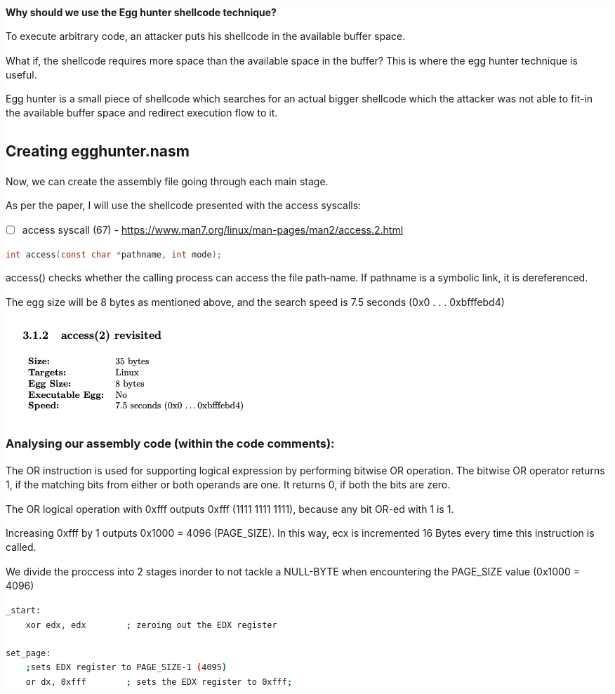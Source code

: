 **Why should we use the Egg hunter shellcode technique?**

To execute arbitrary code, an attacker puts his shellcode in the available buffer space.

What if, the shellcode requires more space than the available space in the buffer?
This is where the egg hunter technique is useful.

Egg hunter is a small piece of shellcode which searches for an actual bigger shellcode which the attacker was not able to fit-in the available buffer space and redirect execution flow to it.

## Creating egghunter.nasm

Now, we can create the assembly file going through each main stage.

As per the paper, I will use the shellcode presented with the access syscalls:

- [ ] access syscall (67) - <https://www.man7.org/linux/man-pages/man2/access.2.html>

```c
int access(const char *pathname, int mode);
```
access()  checks  whether the calling process can access the file path‐name. 
If pathname is a symbolic link, it is dereferenced.

The egg size will be 8 bytes as mentioned above, and the search speed is 7.5 seconds (0x0 . . . 0xbfffebd4)

![access](/images/access.png)

### Analysing our assembly code (within the code comments):

The OR instruction is used for supporting logical expression by performing bitwise OR operation. The bitwise OR operator returns 1, if the matching bits from either or both operands are one. It returns 0, if both the bits are zero.

The OR logical operation with 0xfff outputs 0xfff (1111 1111 1111), because any bit OR-ed with 1 is 1.

Increasing 0xfff by 1 outputs 0x1000 = 4096 (PAGE_SIZE). In this way, ecx is incremented 16 Bytes every time this instruction is called.

We divide the proccess into 2 stages inorder to not tackle a NULL-BYTE when encountering the PAGE_SIZE value (0x1000 = 4096)

```bash
_start:
    xor edx, edx        ; zeroing out the EDX register

set_page:
    ;sets EDX register to PAGE_SIZE-1 (4095)
    or dx, 0xfff        ; sets the EDX register to 0xfff;
```

